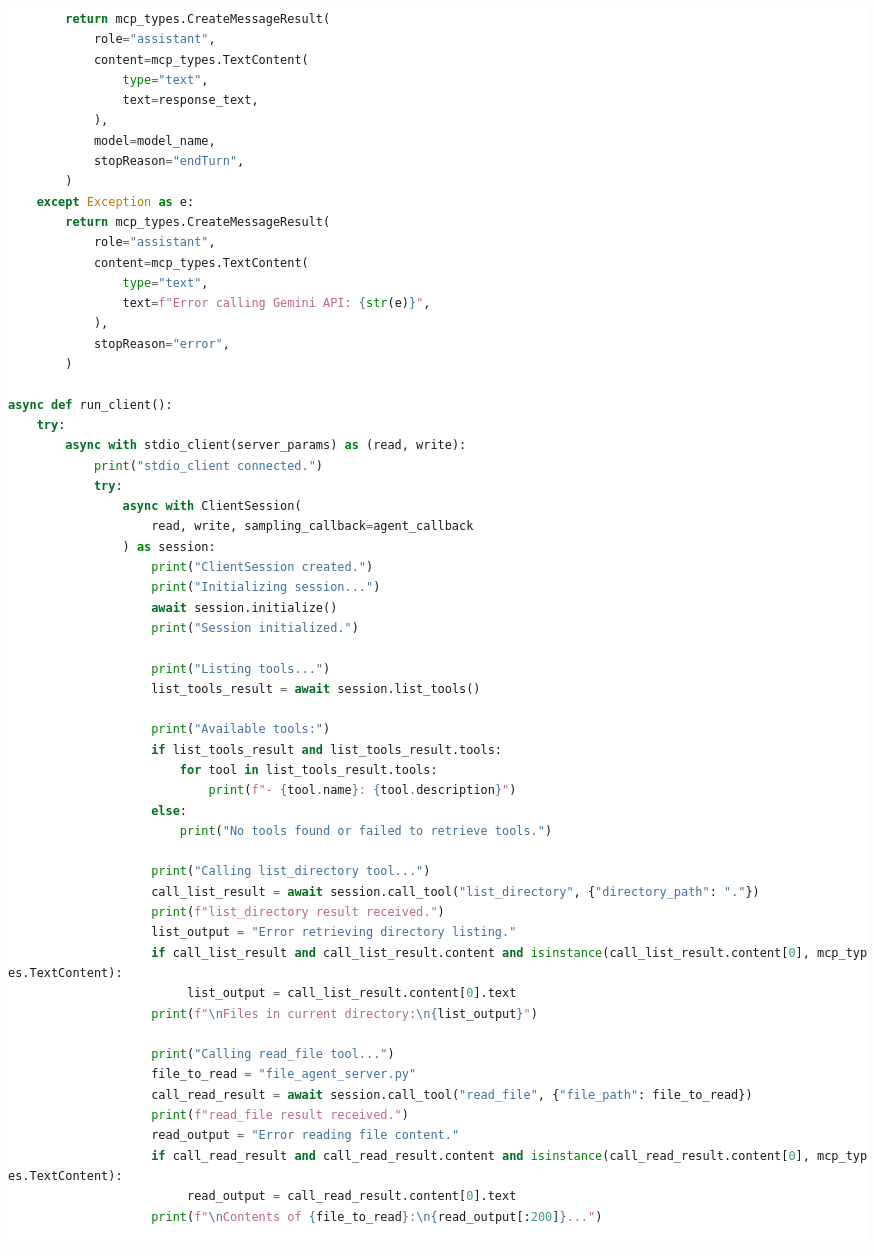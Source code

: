 ```python
        return mcp_types.CreateMessageResult(
            role="assistant",
            content=mcp_types.TextContent(
                type="text",
                text=response_text,
            ),
            model=model_name,
            stopReason="endTurn",
        )
    except Exception as e:
        return mcp_types.CreateMessageResult(
            role="assistant",
            content=mcp_types.TextContent(
                type="text",
                text=f"Error calling Gemini API: {str(e)}",
            ),
            stopReason="error",
        )

async def run_client():
    try:
        async with stdio_client(server_params) as (read, write):
            print("stdio_client connected.")
            try:
                async with ClientSession(
                    read, write, sampling_callback=agent_callback
                ) as session:
                    print("ClientSession created.")
                    print("Initializing session...")
                    await session.initialize()
                    print("Session initialized.")
                    
                    print("Listing tools...")
                    list_tools_result = await session.list_tools()
                    
                    print("Available tools:")
                    if list_tools_result and list_tools_result.tools:
                        for tool in list_tools_result.tools:
                            print(f"- {tool.name}: {tool.description}")
                    else:
                        print("No tools found or failed to retrieve tools.")

                    print("Calling list_directory tool...")
                    call_list_result = await session.call_tool("list_directory", {"directory_path": "."})
                    print(f"list_directory result received.")
                    list_output = "Error retrieving directory listing."
                    if call_list_result and call_list_result.content and isinstance(call_list_result.content[0], mcp_types.TextContent):
                         list_output = call_list_result.content[0].text
                    print(f"\nFiles in current directory:\n{list_output}")
                    
                    print("Calling read_file tool...")
                    file_to_read = "file_agent_server.py"
                    call_read_result = await session.call_tool("read_file", {"file_path": file_to_read})
                    print(f"read_file result received.")
                    read_output = "Error reading file content."
                    if call_read_result and call_read_result.content and isinstance(call_read_result.content[0], mcp_types.TextContent):
                         read_output = call_read_result.content[0].text
                    print(f"\nContents of {file_to_read}:\n{read_output[:200]}...")
                    
```
